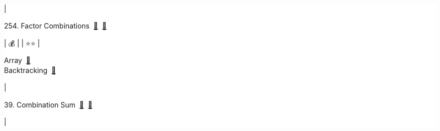 | <dl><dt>254. Factor Combinations&nbsp;&nbsp;[:link:](https://leetcode.com/problems/factor-combinations)&nbsp;&nbsp;[:memo:](../../Questions/0254__factor-combinations)</dt></dl>                                                                                  | 💰    |        | ⭐️⭐️       | <dl><dt>Array&nbsp;&nbsp;[:link:](https://leetcode.com/tag/array)</dt><dt>Backtracking&nbsp;&nbsp;[:link:](https://leetcode.com/tag/backtracking)</dt></dl>                                                                                                                                                                                                                                                                                                                                                                                                                                                     | <dl><dt>39. Combination Sum&nbsp;&nbsp;[:link:](https://leetcode.com/problems/combination-sum)&nbsp;&nbsp;[:memo:](../../Questions/0039__combination-sum)</dt></dl>                                                                                                                                                                                                                                                                                                                                                                                                                                                                                                                                                                                                                                                                                                                                                                                                                                                                                                                                                                                                                                                                                                                                                                                                                                                                                                                                                                                                                                                                                                                                                                                                                                                                                                                                                                                                                                                                                                                                                                                                                                                                                                                                                          |